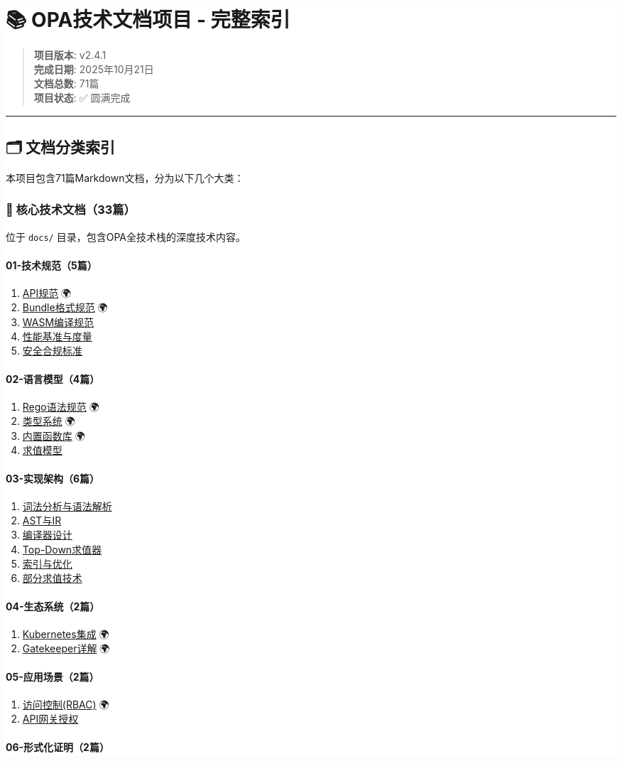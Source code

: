 # 📚 OPA技术文档项目 - 完整索引

> **项目版本**: v2.4.1  
> **完成日期**: 2025年10月21日  
> **文档总数**: 71篇  
> **项目状态**: ✅ 圆满完成

---

## 🗂️ 文档分类索引

本项目包含71篇Markdown文档，分为以下几个大类：

### 📖 核心技术文档（33篇）

位于 `docs/` 目录，包含OPA全技术栈的深度技术内容。

#### 01-技术规范（5篇）

1. [API规范](docs/01-技术规范/01.1-API规范.md) 🌍
2. [Bundle格式规范](docs/01-技术规范/01.2-Bundle格式规范.md) 🌍
3. [WASM编译规范](docs/01-技术规范/01.3-WASM编译规范.md)
4. [性能基准与度量](docs/01-技术规范/01.4-性能基准与度量.md)
5. [安全合规标准](docs/01-技术规范/01.5-安全合规标准.md)

#### 02-语言模型（4篇）

1. [Rego语法规范](docs/02-语言模型/02.1-Rego语法规范.md) 🌍
2. [类型系统](docs/02-语言模型/02.2-类型系统.md) 🌍
3. [内置函数库](docs/02-语言模型/02.3-内置函数库.md) 🌍
4. [求值模型](docs/02-语言模型/02.4-求值模型.md)

#### 03-实现架构（6篇）

1. [词法分析与语法解析](docs/03-实现架构/03.1-词法分析与语法解析.md)
2. [AST与IR](docs/03-实现架构/03.2-AST与IR.md)
3. [编译器设计](docs/03-实现架构/03.3-编译器设计.md)
4. [Top-Down求值器](docs/03-实现架构/03.4-Top-Down求值器.md)
5. [索引与优化](docs/03-实现架构/03.5-索引与优化.md)
6. [部分求值技术](docs/03-实现架构/03.6-部分求值技术.md)

#### 04-生态系统（2篇）

1. [Kubernetes集成](docs/04-生态系统/04.1-Kubernetes集成.md) 🌍
2. [Gatekeeper详解](docs/04-生态系统/04.2-Gatekeeper详解.md) 🌍

#### 05-应用场景（2篇）

1. [访问控制(RBAC)](docs/05-应用场景/05.1-访问控制(RBAC).md) 🌍
2. [API网关授权](docs/05-应用场景/05.2-API网关授权.md)

#### 06-形式化证明（2篇）
